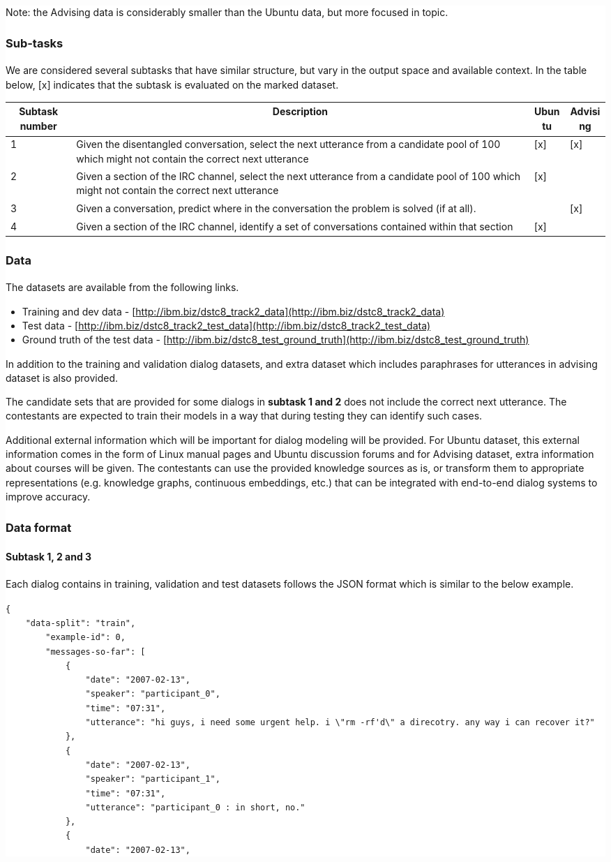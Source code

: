 Note: the Advising data is considerably smaller than the Ubuntu data, but more focused in topic.

### Sub-tasks ###
We are considered several subtasks that have similar structure, but vary in the output space and available context. In the table below, [x] indicates that the subtask is evaluated on the marked dataset.

|Subtask number|  Description | Ubuntu  | Advising   |
|--------------| ------------ | ------------ | ------------ |
|1|Given the disentangled conversation, select the next utterance from a candidate pool of 100 which might not contain the correct next utterance |  [x] |  [x]  |
|2|Given a section of the IRC channel, select the next utterance from a candidate pool of 100 which might not contain the correct next utterance |  [x]  |   |
|3|Given a conversation, predict where in the conversation the problem is solved (if at all).||[x]  |
|4|Given a section of the IRC channel, identify a set of conversations contained within that section|  [x] ||


### Data ###
The datasets are available from the following links. 

- Training and dev data - [http://ibm.biz/dstc8_track2_data](http://ibm.biz/dstc8_track2_data)
- Test data - [http://ibm.biz/dstc8_track2_test_data](http://ibm.biz/dstc8_track2_test_data)
- Ground truth of the test data - [http://ibm.biz/dstc8_test_ground_truth](http://ibm.biz/dstc8_test_ground_truth)

In addition to the training and validation dialog datasets, and extra dataset which includes paraphrases for utterances in advising dataset is also provided. 

The candidate sets that are provided for some dialogs in **subtask 1 and 2** does not include the correct next utterance.
The contestants are expected to train their models in a way that during testing they can identify such cases.

Additional external information which will be important for dialog modeling will be provided. For Ubuntu dataset, this external information comes in the form of Linux manual pages and Ubuntu discussion forums and for Advising dataset, extra information about courses will be given. 
The contestants can use the provided knowledge sources as is, or transform them to appropriate representations (e.g. knowledge graphs, continuous embeddings, etc.) that can be integrated with end-to-end dialog systems to improve accuracy.

### Data format ####

#### Subtask 1, 2 and 3 ####
Each dialog contains in training, validation and test datasets follows the JSON format which is similar to the below example.
```
{
    "data-split": "train",
        "example-id": 0,
        "messages-so-far": [
            {
                "date": "2007-02-13",
                "speaker": "participant_0",
                "time": "07:31",
                "utterance": "hi guys, i need some urgent help. i \"rm -rf'd\" a direcotry. any way i can recover it?"
            },
            {
                "date": "2007-02-13",
                "speaker": "participant_1",
                "time": "07:31",
                "utterance": "participant_0 : in short, no."
            },
            {
                "date": "2007-02-13",
```
